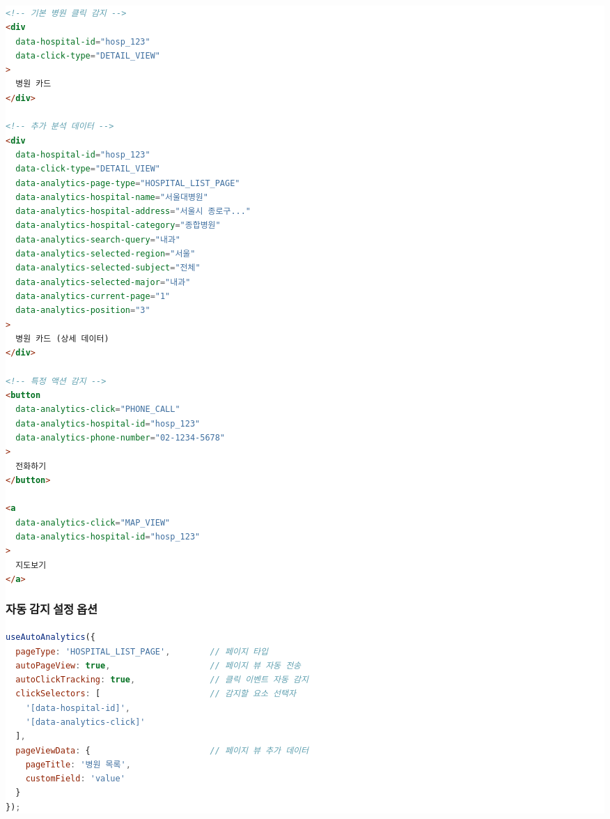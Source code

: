 ```html
<!-- 기본 병원 클릭 감지 -->
<div 
  data-hospital-id="hosp_123"
  data-click-type="DETAIL_VIEW"
>
  병원 카드
</div>

<!-- 추가 분석 데이터 -->
<div 
  data-hospital-id="hosp_123"
  data-click-type="DETAIL_VIEW"
  data-analytics-page-type="HOSPITAL_LIST_PAGE"
  data-analytics-hospital-name="서울대병원"
  data-analytics-hospital-address="서울시 종로구..."
  data-analytics-hospital-category="종합병원"
  data-analytics-search-query="내과"
  data-analytics-selected-region="서울"
  data-analytics-selected-subject="전체"
  data-analytics-selected-major="내과"
  data-analytics-current-page="1"
  data-analytics-position="3"
>
  병원 카드 (상세 데이터)
</div>

<!-- 특정 액션 감지 -->
<button 
  data-analytics-click="PHONE_CALL"
  data-analytics-hospital-id="hosp_123"
  data-analytics-phone-number="02-1234-5678"
>
  전화하기
</button>

<a 
  data-analytics-click="MAP_VIEW"
  data-analytics-hospital-id="hosp_123"
>
  지도보기
</a>
```

### 자동 감지 설정 옵션

```javascript
useAutoAnalytics({
  pageType: 'HOSPITAL_LIST_PAGE',        // 페이지 타입
  autoPageView: true,                    // 페이지 뷰 자동 전송
  autoClickTracking: true,               // 클릭 이벤트 자동 감지
  clickSelectors: [                      // 감지할 요소 선택자
    '[data-hospital-id]',
    '[data-analytics-click]'
  ],
  pageViewData: {                        // 페이지 뷰 추가 데이터
    pageTitle: '병원 목록',
    customField: 'value'
  }
});
```
